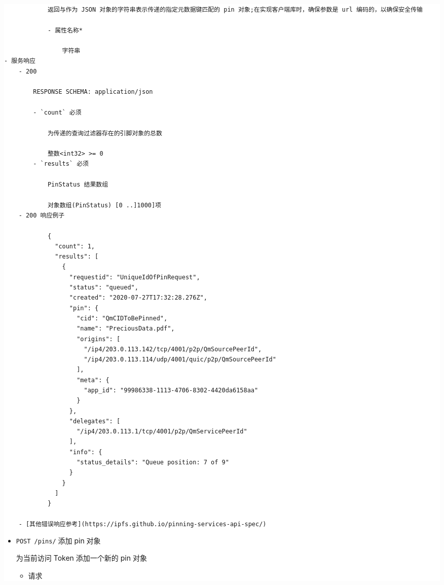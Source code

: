 				返回与作为 JSON 对象的字符串表示传递的指定元数据键匹配的 pin 对象;在实现客户端库时，确保参数是 url 编码的，以确保安全传输
				
				- 属性名称*
					
					字符串
	- 服务响应
		- 200

			RESPONSE SCHEMA: application/json
			
			- `count` 必须
			
				为传递的查询过滤器存在的引脚对象的总数

				整数<int32> >= 0
			- `results` 必须
				
				PinStatus 结果数组

				对象数组(PinStatus) [0 ..]1000]项
		- 200 响应例子

				{
				  "count": 1,
				  "results": [
				    {
				      "requestid": "UniqueIdOfPinRequest",
				      "status": "queued",
				      "created": "2020-07-27T17:32:28.276Z",
				      "pin": {
				        "cid": "QmCIDToBePinned",
				        "name": "PreciousData.pdf",
				        "origins": [
				          "/ip4/203.0.113.142/tcp/4001/p2p/QmSourcePeerId",
				          "/ip4/203.0.113.114/udp/4001/quic/p2p/QmSourcePeerId"
				        ],
				        "meta": {
				          "app_id": "99986338-1113-4706-8302-4420da6158aa"
				        }
				      },
				      "delegates": [
				        "/ip4/203.0.113.1/tcp/4001/p2p/QmServicePeerId"
				      ],
				      "info": {
				        "status_details": "Queue position: 7 of 9"
				      }
				    }
				  ]
				}
		
		- [其他错误响应参考](https://ipfs.github.io/pinning-services-api-spec/)
- `POST /pins/` 添加 pin 对象

	为当前访问 Token 添加一个新的 pin 对象

	- 请求 
